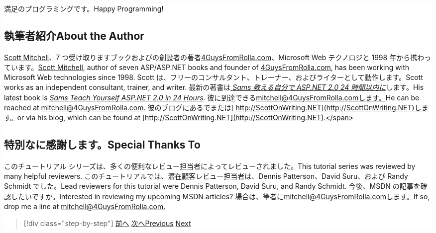 <span data-ttu-id="76656-223">満足のプログラミングです。</span><span class="sxs-lookup"><span data-stu-id="76656-223">Happy Programming!</span></span>

## <a name="about-the-author"></a><span data-ttu-id="76656-224">執筆者紹介</span><span class="sxs-lookup"><span data-stu-id="76656-224">About the Author</span></span>

<span data-ttu-id="76656-225">[Scott Mitchell](http://www.4guysfromrolla.com/ScottMitchell.shtml)、7 つ受け取りますブックおよびの創設者の著者[4GuysFromRolla.com](http://www.4guysfromrolla.com)、Microsoft Web テクノロジと 1998 年から携わっています。</span><span class="sxs-lookup"><span data-stu-id="76656-225">[Scott Mitchell](http://www.4guysfromrolla.com/ScottMitchell.shtml), author of seven ASP/ASP.NET books and founder of [4GuysFromRolla.com](http://www.4guysfromrolla.com), has been working with Microsoft Web technologies since 1998.</span></span> <span data-ttu-id="76656-226">Scott は、フリーのコンサルタント、トレーナー、およびライターとして動作します。</span><span class="sxs-lookup"><span data-stu-id="76656-226">Scott works as an independent consultant, trainer, and writer.</span></span> <span data-ttu-id="76656-227">最新の著書は[ *Sams 教える自分で ASP.NET 2.0 24 時間以内に*](https://www.amazon.com/exec/obidos/ASIN/0672327384/4guysfromrollaco)します。</span><span class="sxs-lookup"><span data-stu-id="76656-227">His latest book is [*Sams Teach Yourself ASP.NET 2.0 in 24 Hours*](https://www.amazon.com/exec/obidos/ASIN/0672327384/4guysfromrollaco).</span></span> <span data-ttu-id="76656-228">彼に到達できる[mitchell@4GuysFromRolla.comします。](mailto:mitchell@4GuysFromRolla.com)</span><span class="sxs-lookup"><span data-stu-id="76656-228">He can be reached at [mitchell@4GuysFromRolla.com.](mailto:mitchell@4GuysFromRolla.com)</span></span> <span data-ttu-id="76656-229">彼のブログにあるでまたは[ http://ScottOnWriting.NET](http://ScottOnWriting.NET)します。</span><span class="sxs-lookup"><span data-stu-id="76656-229">or via his blog, which can be found at [http://ScottOnWriting.NET](http://ScottOnWriting.NET).</span></span>

## <a name="special-thanks-to"></a><span data-ttu-id="76656-230">特別なに感謝します。</span><span class="sxs-lookup"><span data-stu-id="76656-230">Special Thanks To</span></span>

<span data-ttu-id="76656-231">このチュートリアル シリーズは、多くの便利なレビュー担当者によってレビューされました。</span><span class="sxs-lookup"><span data-stu-id="76656-231">This tutorial series was reviewed by many helpful reviewers.</span></span> <span data-ttu-id="76656-232">このチュートリアルでは、潜在顧客レビュー担当者は、Dennis Patterson、David Suru、および Randy Schmidt でした。</span><span class="sxs-lookup"><span data-stu-id="76656-232">Lead reviewers for this tutorial were Dennis Patterson, David Suru, and Randy Schmidt.</span></span> <span data-ttu-id="76656-233">今後、MSDN の記事を確認したいですか。</span><span class="sxs-lookup"><span data-stu-id="76656-233">Interested in reviewing my upcoming MSDN articles?</span></span> <span data-ttu-id="76656-234">場合は、筆者に[mitchell@4GuysFromRolla.comします。](mailto:mitchell@4GuysFromRolla.com)</span><span class="sxs-lookup"><span data-stu-id="76656-234">If so, drop me a line at [mitchell@4GuysFromRolla.com.](mailto:mitchell@4GuysFromRolla.com)</span></span>

> [!div class="step-by-step"]
> <span data-ttu-id="76656-235">[前へ](adding-validation-controls-to-the-datalist-s-editing-interface-cs.md)
> [次へ](an-overview-of-editing-and-deleting-data-in-the-datalist-vb.md)</span><span class="sxs-lookup"><span data-stu-id="76656-235">[Previous](adding-validation-controls-to-the-datalist-s-editing-interface-cs.md)
[Next](an-overview-of-editing-and-deleting-data-in-the-datalist-vb.md)</span></span>
